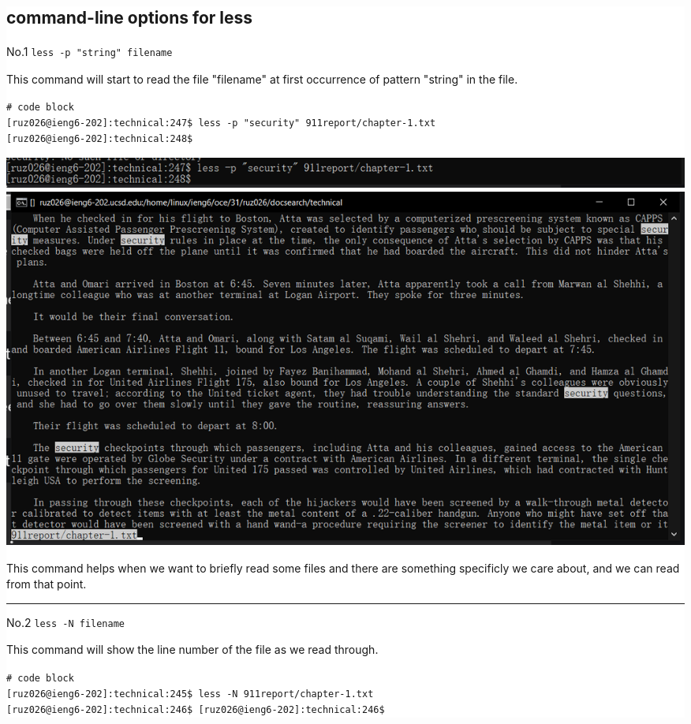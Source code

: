 

## command-line options for less
No.1 `less -p "string" filename`

This command will start to read the file "filename" at first occurrence of pattern "string" in the file. 

```
# code block
[ruz026@ieng6-202]:technical:247$ less -p "security" 911report/chapter-1.txt
[ruz026@ieng6-202]:technical:248$
```

![image](less-p-command.png)
![image](less-p-result.png)

This command helps when we want to briefly read some files and there are something specificly we care about, and we can read from that point. 

---

No.2 `less -N filename`

This command will show the line number of the file as we read through. 

```
# code block
[ruz026@ieng6-202]:technical:245$ less -N 911report/chapter-1.txt
[ruz026@ieng6-202]:technical:246$ [ruz026@ieng6-202]:technical:246$
```
